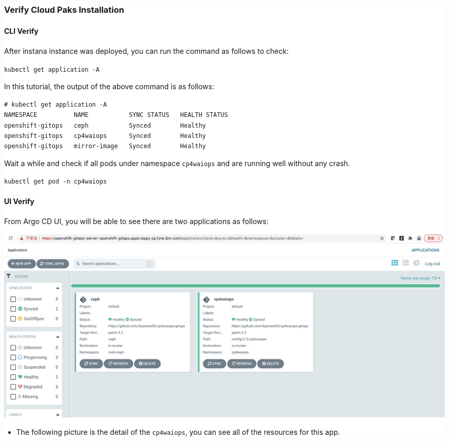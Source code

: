 
### Verify Cloud Paks Installation

#### CLI Verify

After instana instance was deployed, you can run the command as follows to check:

```
kubectl get application -A
```

In this tutorial, the output of the above command is as follows:

```console
# kubectl get application -A
NAMESPACE          NAME           SYNC STATUS   HEALTH STATUS
openshift-gitops   ceph           Synced        Healthy
openshift-gitops   cp4waiops      Synced        Healthy
openshift-gitops   mirror-image   Synced        Healthy
```

Wait a while and check if all pods under namespace `cp4waiops` and are running well without any crash.

```
kubectl get pod -n cp4waiops
```

#### UI Verify

From Argo CD UI, you will be able to see there are two applications as follows:

![cp4waiops apps](images/ocp-cp4waiops-32.png)

- The following picture is the detail of the `cp4waiops`, you can see all of the resources for this app.